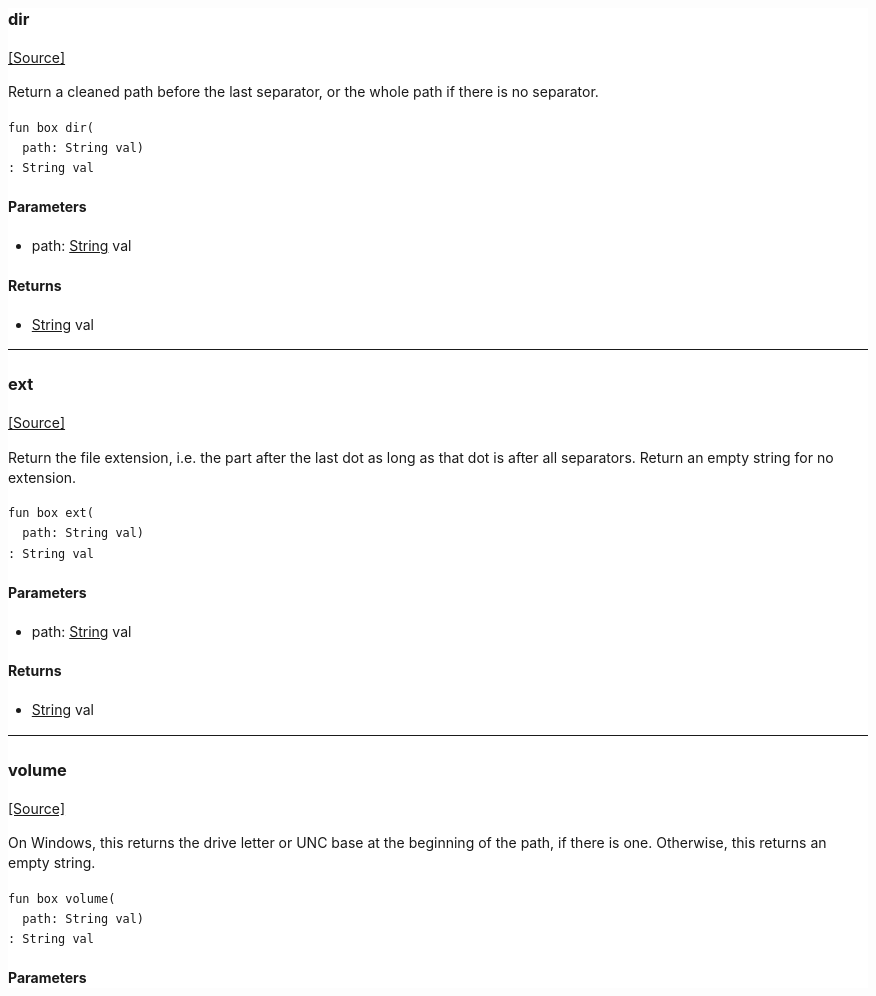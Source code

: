### dir
<span class="source-link">[[Source]](src/files/path.md#L-0-351)</span>


Return a cleaned path before the last separator, or the whole path if there
is no separator.


```pony
fun box dir(
  path: String val)
: String val
```
#### Parameters

*   path: [String](builtin-String.md) val

#### Returns

* [String](builtin-String.md) val

---

### ext
<span class="source-link">[[Source]](src/files/path.md#L-0-362)</span>


Return the file extension, i.e. the part after the last dot as long as that
dot is after all separators. Return an empty string for no extension.


```pony
fun box ext(
  path: String val)
: String val
```
#### Parameters

*   path: [String](builtin-String.md) val

#### Returns

* [String](builtin-String.md) val

---

### volume
<span class="source-link">[[Source]](src/files/path.md#L-0-382)</span>


On Windows, this returns the drive letter or UNC base at the beginning of
the path, if there is one. Otherwise, this returns an empty string.


```pony
fun box volume(
  path: String val)
: String val
```
#### Parameters
